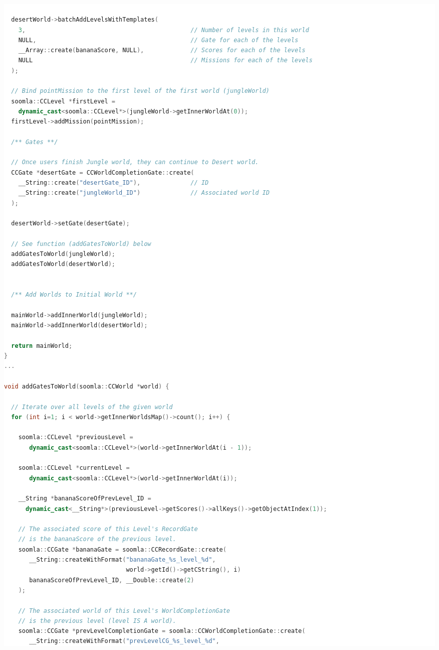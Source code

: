``` cpp

  desertWorld->batchAddLevelsWithTemplates(
    3,                                              // Number of levels in this world
    NULL,                                           // Gate for each of the levels
    __Array::create(bananaScore, NULL),             // Scores for each of the levels
    NULL                                            // Missions for each of the levels
  );

  // Bind pointMission to the first level of the first world (jungleWorld)
  soomla::CCLevel *firstLevel =
    dynamic_cast<soomla::CCLevel*>(jungleWorld->getInnerWorldAt(0));
  firstLevel->addMission(pointMission);

  /** Gates **/

  // Once users finish Jungle world, they can continue to Desert world.
  CCGate *desertGate = CCWorldCompletionGate::create(
    __String::create("desertGate_ID"),              // ID
    __String::create("jungleWorld_ID")              // Associated world ID
  );

  desertWorld->setGate(desertGate);

  // See function (addGatesToWorld) below
  addGatesToWorld(jungleWorld);
  addGatesToWorld(desertWorld);


  /** Add Worlds to Initial World **/

  mainWorld->addInnerWorld(jungleWorld);
  mainWorld->addInnerWorld(desertWorld);

  return mainWorld;
}
...  

void addGatesToWorld(soomla::CCWorld *world) {

  // Iterate over all levels of the given world
  for (int i=1; i < world->getInnerWorldsMap()->count(); i++) {

    soomla::CCLevel *previousLevel =
       dynamic_cast<soomla::CCLevel*>(world->getInnerWorldAt(i - 1));

    soomla::CCLevel *currentLevel =
       dynamic_cast<soomla::CCLevel*>(world->getInnerWorldAt(i));

    __String *bananaScoreOfPrevLevel_ID =
      dynamic_cast<__String*>(previousLevel->getScores()->allKeys()->getObjectAtIndex(1));

    // The associated score of this Level's RecordGate
    // is the bananaScore of the previous level.
    soomla::CCGate *bananaGate = soomla::CCRecordGate::create(
       __String::createWithFormat("bananaGate_%s_level_%d",
                                  world->getId()->getCString(), i)
       bananaScoreOfPrevLevel_ID, __Double::create(2)
    );

    // The associated world of this Level's WorldCompletionGate
    // is the previous level (level IS A world).
    soomla::CCGate *prevLevelCompletionGate = soomla::CCWorldCompletionGate::create(
       __String::createWithFormat("prevLevelCG_%s_level_%d",
```
